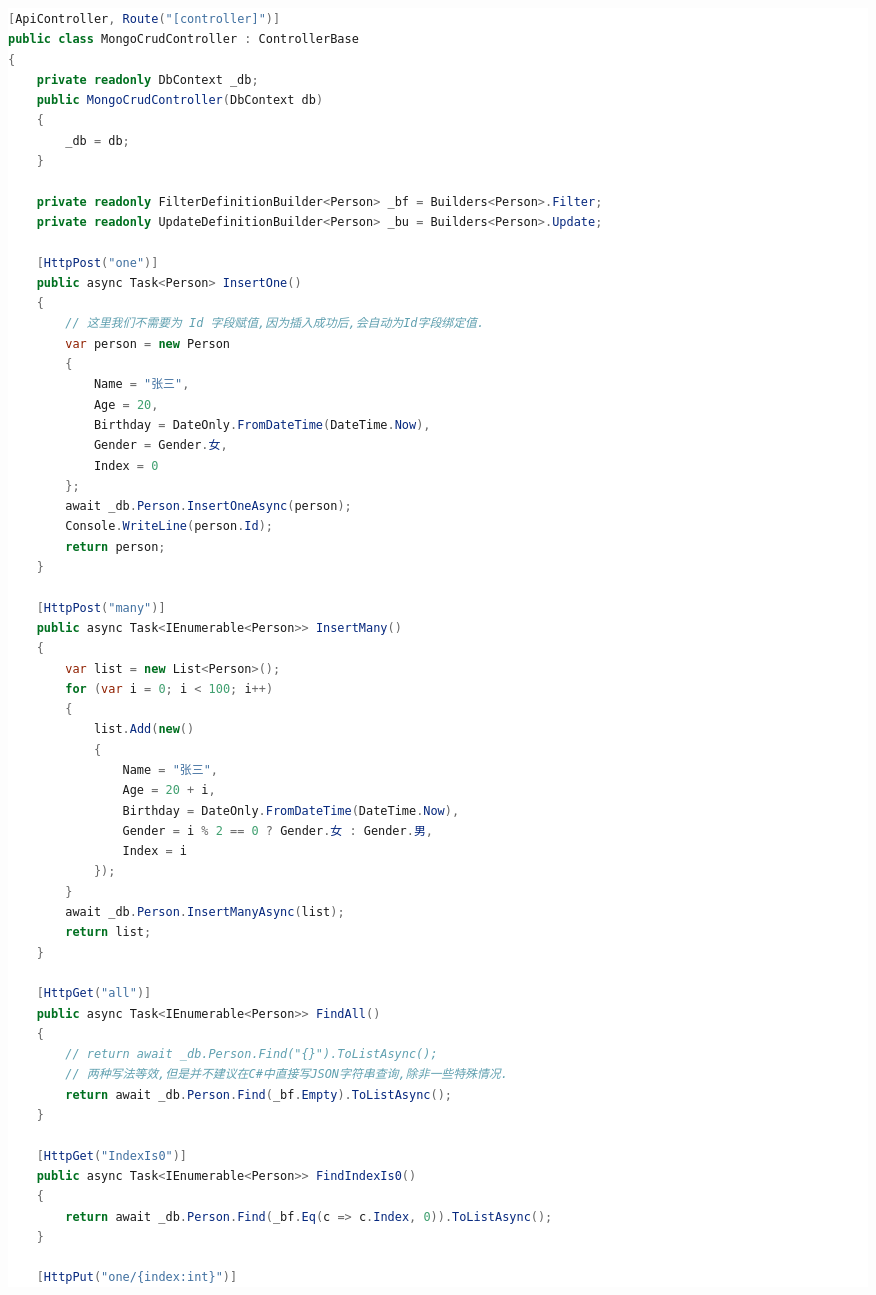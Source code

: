 ```csharp
[ApiController, Route("[controller]")]
public class MongoCrudController : ControllerBase
{
    private readonly DbContext _db;
    public MongoCrudController(DbContext db)
    {
        _db = db;
    }

    private readonly FilterDefinitionBuilder<Person> _bf = Builders<Person>.Filter;
    private readonly UpdateDefinitionBuilder<Person> _bu = Builders<Person>.Update;

    [HttpPost("one")]
    public async Task<Person> InsertOne()
    {
        // 这里我们不需要为 Id 字段赋值,因为插入成功后,会自动为Id字段绑定值.
        var person = new Person
        {
            Name = "张三",
            Age = 20,
            Birthday = DateOnly.FromDateTime(DateTime.Now),
            Gender = Gender.女,
            Index = 0
        };
        await _db.Person.InsertOneAsync(person);
        Console.WriteLine(person.Id);
        return person;
    }

    [HttpPost("many")]
    public async Task<IEnumerable<Person>> InsertMany()
    {
        var list = new List<Person>();
        for (var i = 0; i < 100; i++)
        {
            list.Add(new()
            {
                Name = "张三",
                Age = 20 + i,
                Birthday = DateOnly.FromDateTime(DateTime.Now),
                Gender = i % 2 == 0 ? Gender.女 : Gender.男,
                Index = i
            });
        }
        await _db.Person.InsertManyAsync(list);
        return list;
    }

    [HttpGet("all")]
    public async Task<IEnumerable<Person>> FindAll()
    {
        // return await _db.Person.Find("{}").ToListAsync();
        // 两种写法等效,但是并不建议在C#中直接写JSON字符串查询,除非一些特殊情况.
        return await _db.Person.Find(_bf.Empty).ToListAsync();
    }

    [HttpGet("IndexIs0")]
    public async Task<IEnumerable<Person>> FindIndexIs0()
    {
        return await _db.Person.Find(_bf.Eq(c => c.Index, 0)).ToListAsync();
    }

    [HttpPut("one/{index:int}")]
```